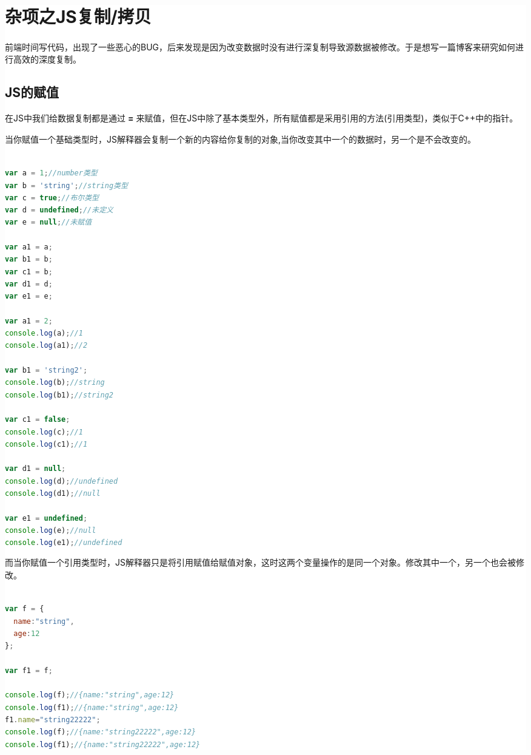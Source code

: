 # 杂项之JS复制/拷贝

前端时间写代码，出现了一些恶心的BUG，后来发现是因为改变数据时没有进行深复制导致源数据被修改。于是想写一篇博客来研究如何进行高效的深度复制。

## JS的赋值

在JS中我们给数据复制都是通过 **=** 来赋值，但在JS中除了基本类型外，所有赋值都是采用引用的方法(引用类型)，类似于C++中的指针。

当你赋值一个基础类型时，JS解释器会复制一个新的内容给你复制的对象,当你改变其中一个的数据时，另一个是不会改变的。

``` javascript

var a = 1;//number类型
var b = 'string';//string类型
var c = true;//布尔类型
var d = undefined;//未定义
var e = null;//未赋值

var a1 = a;
var b1 = b;
var c1 = b;
var d1 = d;
var e1 = e;

var a1 = 2;
console.log(a);//1
console.log(a1);//2

var b1 = 'string2';
console.log(b);//string
console.log(b1);//string2

var c1 = false;
console.log(c);//1
console.log(c1);//1

var d1 = null;
console.log(d);//undefined
console.log(d1);//null

var e1 = undefined;
console.log(e);//null
console.log(e1);//undefined

```

而当你赋值一个引用类型时，JS解释器只是将引用赋值给赋值对象，这时这两个变量操作的是同一个对象。修改其中一个，另一个也会被修改。

``` javascript

var f = {
  name:"string",
  age:12
};

var f1 = f;

console.log(f);//{name:"string",age:12}
console.log(f1);//{name:"string",age:12}
f1.name="string22222";
console.log(f);//{name:"string22222",age:12}
console.log(f1);//{name:"string22222",age:12}

```
